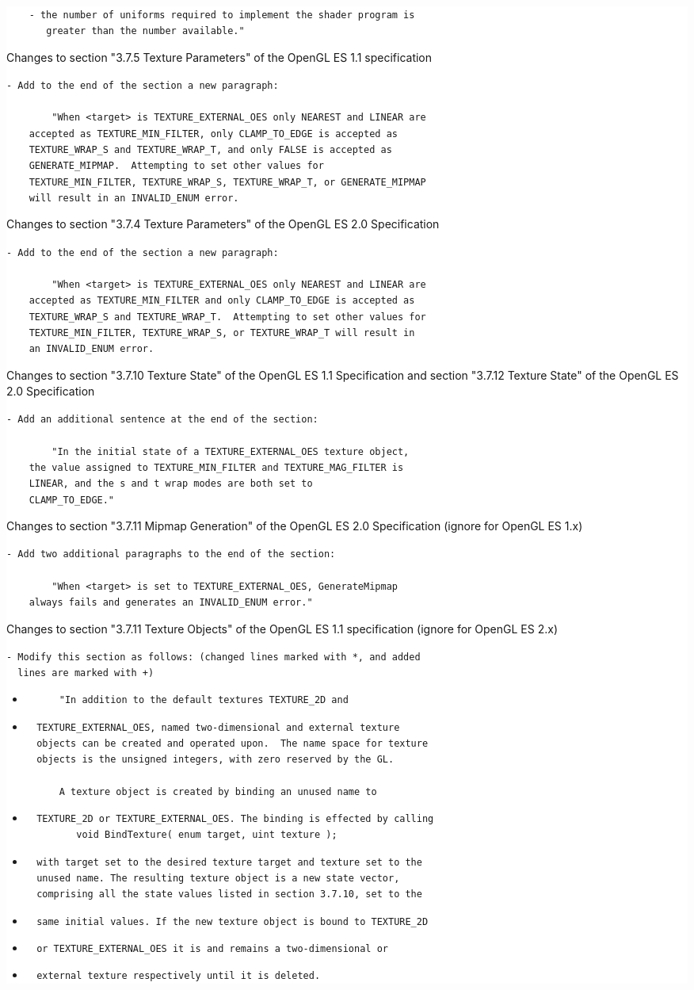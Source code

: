         - the number of uniforms required to implement the shader program is
           greater than the number available."

Changes to section "3.7.5 Texture Parameters" of the OpenGL ES 1.1 specification

    - Add to the end of the section a new paragraph:

            "When <target> is TEXTURE_EXTERNAL_OES only NEAREST and LINEAR are
        accepted as TEXTURE_MIN_FILTER, only CLAMP_TO_EDGE is accepted as
        TEXTURE_WRAP_S and TEXTURE_WRAP_T, and only FALSE is accepted as
        GENERATE_MIPMAP.  Attempting to set other values for
        TEXTURE_MIN_FILTER, TEXTURE_WRAP_S, TEXTURE_WRAP_T, or GENERATE_MIPMAP
        will result in an INVALID_ENUM error.

Changes to section "3.7.4 Texture Parameters" of the OpenGL ES 2.0 Specification

    - Add to the end of the section a new paragraph:

            "When <target> is TEXTURE_EXTERNAL_OES only NEAREST and LINEAR are
        accepted as TEXTURE_MIN_FILTER and only CLAMP_TO_EDGE is accepted as
        TEXTURE_WRAP_S and TEXTURE_WRAP_T.  Attempting to set other values for
        TEXTURE_MIN_FILTER, TEXTURE_WRAP_S, or TEXTURE_WRAP_T will result in
        an INVALID_ENUM error.

Changes to section "3.7.10 Texture State" of the OpenGL ES 1.1 Specification
and section "3.7.12 Texture State" of the OpenGL ES 2.0 Specification

    - Add an additional sentence at the end of the section:

            "In the initial state of a TEXTURE_EXTERNAL_OES texture object,
        the value assigned to TEXTURE_MIN_FILTER and TEXTURE_MAG_FILTER is
        LINEAR, and the s and t wrap modes are both set to
        CLAMP_TO_EDGE."

Changes to section "3.7.11 Mipmap Generation" of the OpenGL ES 2.0 Specification
(ignore for OpenGL ES 1.x)

    - Add two additional paragraphs to the end of the section:

            "When <target> is set to TEXTURE_EXTERNAL_OES, GenerateMipmap
        always fails and generates an INVALID_ENUM error."

Changes to section "3.7.11 Texture Objects" of the OpenGL ES 1.1 specification
(ignore for OpenGL ES 2.x)

    - Modify this section as follows: (changed lines marked with *, and added
      lines are marked with +)

*           "In addition to the default textures TEXTURE_2D and
*       TEXTURE_EXTERNAL_OES, named two-dimensional and external texture
        objects can be created and operated upon.  The name space for texture
        objects is the unsigned integers, with zero reserved by the GL.

            A texture object is created by binding an unused name to
*       TEXTURE_2D or TEXTURE_EXTERNAL_OES. The binding is effected by calling
               void BindTexture( enum target, uint texture );
*       with target set to the desired texture target and texture set to the
        unused name. The resulting texture object is a new state vector,
        comprising all the state values listed in section 3.7.10, set to the
+       same initial values. If the new texture object is bound to TEXTURE_2D
+       or TEXTURE_EXTERNAL_OES it is and remains a two-dimensional or
+       external texture respectively until it is deleted.

